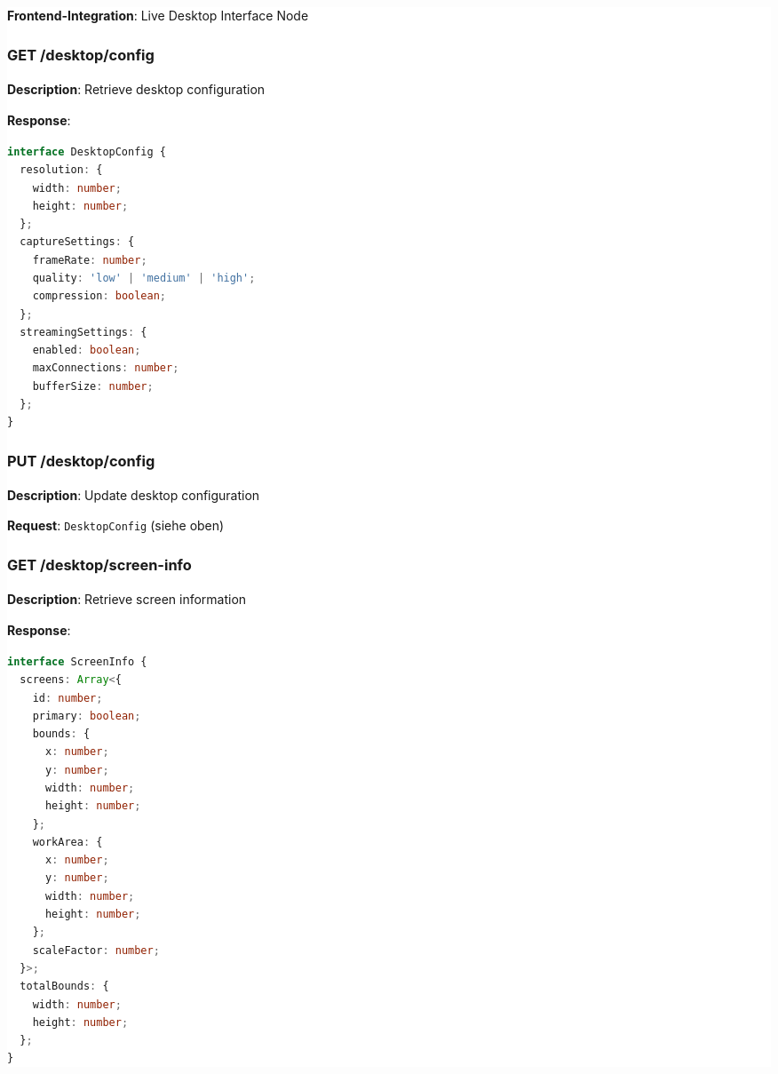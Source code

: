 **Frontend-Integration**: Live Desktop Interface Node

### GET /desktop/config
**Description**: Retrieve desktop configuration

**Response**:
```typescript
interface DesktopConfig {
  resolution: {
    width: number;
    height: number;
  };
  captureSettings: {
    frameRate: number;
    quality: 'low' | 'medium' | 'high';
    compression: boolean;
  };
  streamingSettings: {
    enabled: boolean;
    maxConnections: number;
    bufferSize: number;
  };
}
```

### PUT /desktop/config
**Description**: Update desktop configuration

**Request**: `DesktopConfig` (siehe oben)

### GET /desktop/screen-info
**Description**: Retrieve screen information

**Response**:
```typescript
interface ScreenInfo {
  screens: Array<{
    id: number;
    primary: boolean;
    bounds: {
      x: number;
      y: number;
      width: number;
      height: number;
    };
    workArea: {
      x: number;
      y: number;
      width: number;
      height: number;
    };
    scaleFactor: number;
  }>;
  totalBounds: {
    width: number;
    height: number;
  };
}
```
